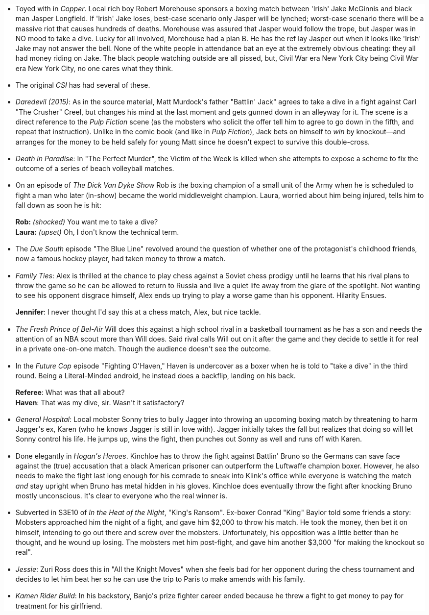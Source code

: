 -   Toyed with in _Copper_. Local rich boy Robert Morehouse sponsors a boxing match between 'Irish' Jake McGinnis and black man Jasper Longfield. If 'Irish' Jake loses, best-case scenario only Jasper will be lynched; worst-case scenario there will be a massive riot that causes hundreds of deaths. Morehouse was assured that Jasper would follow the trope, but Jasper was in NO mood to take a dive. Lucky for all involved, Morehouse had a plan B. He has the ref lay Jasper out when it looks like 'Irish' Jake may not answer the bell. None of the white people in attendance bat an eye at the extremely obvious cheating: they all had money riding on Jake. The black people watching outside are all pissed, but, Civil War era New York City being Civil War era New York City, no one cares what they think.
-   The original _CSI_ has had several of these.
-   _Daredevil (2015)_: As in the source material, Matt Murdock's father "Battlin' Jack" agrees to take a dive in a fight against Carl "The Crusher" Creel, but changes his mind at the last moment and gets gunned down in an alleyway for it. The scene is a direct reference to the _Pulp Fiction_ scene (as the mobsters who solicit the offer tell him to agree to go down in the fifth, and repeat that instruction). Unlike in the comic book (and like in _Pulp Fiction_), Jack bets on himself to _win_ by knockout—and arranges for the money to be held safely for young Matt since he doesn't expect to survive this double-cross.
-   _Death in Paradise_: In "The Perfect Murder", the Victim of the Week is killed when she attempts to expose a scheme to fix the outcome of a series of beach volleyball matches.
-   On an episode of _The Dick Van Dyke Show_ Rob is the boxing champion of a small unit of the Army when he is scheduled to fight a man who later (in-show) became the world middleweight champion. Laura, worried about him being injured, tells him to fall down as soon he is hit:
    
    **Rob:** _(shocked)_ You want me to take a dive?  
    **Laura:** _(upset)_ Oh, I don't know the technical term.
    
-   The _Due South_ episode "The Blue Line" revolved around the question of whether one of the protagonist's childhood friends, now a famous hockey player, had taken money to throw a match.
-   _Family Ties_: Alex is thrilled at the chance to play chess against a Soviet chess prodigy until he learns that his rival plans to throw the game so he can be allowed to return to Russia and live a quiet life away from the glare of the spotlight. Not wanting to see his opponent disgrace himself, Alex ends up trying to play a worse game than his opponent. Hilarity Ensues.
    
    **Jennifer**: I never thought I'd say this at a chess match, Alex, but nice tackle.
    
-   _The Fresh Prince of Bel-Air_ Will does this against a high school rival in a basketball tournament as he has a son and needs the attention of an NBA scout more than Will does. Said rival calls Will out on it after the game and they decide to settle it for real in a private one-on-one match. Though the audience doesn't see the outcome.
-   In the _Future Cop_ episode "Fighting O'Haven," Haven is undercover as a boxer when he is told to "take a dive" in the third round. Being a Literal-Minded android, he instead does a backflip, landing on his back.
    
    **Referee**: What was that all about?  
    **Haven**: That was my dive, sir. Wasn't it satisfactory?
    
-   _General Hospital_: Local mobster Sonny tries to bully Jagger into throwing an upcoming boxing match by threatening to harm Jagger's ex, Karen (who he knows Jagger is still in love with). Jagger initially takes the fall but realizes that doing so will let Sonny control his life. He jumps up, wins the fight, then punches out Sonny as well and runs off with Karen.
-   Done elegantly in _Hogan's Heroes_. Kinchloe has to throw the fight against Battlin' Bruno so the Germans can save face against the (true) accusation that a black American prisoner can outperform the Luftwaffe champion boxer. However, he also needs to make the fight last long enough for his comrade to sneak into Klink's office while everyone is watching the match _and_ stay upright when Bruno has metal hidden in his gloves. Kinchloe does eventually throw the fight after knocking Bruno mostly unconscious. It's clear to everyone who the real winner is.
-   Subverted in S3E10 of _In the Heat of the Night_, "King's Ransom". Ex-boxer Conrad "King" Baylor told some friends a story: Mobsters approached him the night of a fight, and gave him $2,000 to throw his match. He took the money, then bet it on himself, intending to go out there and screw over the mobsters. Unfortunately, his opposition was a little better than he thought, and he wound up losing. The mobsters met him post-fight, and gave him another $3,000 "for making the knockout so real".
-   _Jessie_: Zuri Ross does this in "All the Knight Moves" when she feels bad for her opponent during the chess tournament and decides to let him beat her so he can use the trip to Paris to make amends with his family.
-   _Kamen Rider Build_: In his backstory, Banjo's prize fighter career ended because he threw a fight to get money to pay for treatment for his girlfriend.